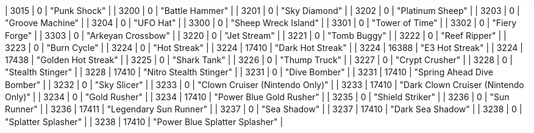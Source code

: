 |  3015  | 0 |  "Punk Shock"  |
|  3200  | 0 |  "Battle Hammer"  |
|  3201  | 0 |  "Sky Diamond"  |
|  3202  | 0 |  "Platinum Sheep"  |
|  3203  | 0 |  "Groove Machine"  |
|  3204  | 0 |  "UFO Hat"  |
|  3300  | 0 |  "Sheep Wreck Island"  |
|  3301  | 0 |  "Tower of Time"  |
|  3302  | 0 |  "Fiery Forge"  |
|  3303  | 0 |  "Arkeyan Crossbow"  |
|  3220  | 0 |  "Jet Stream"  |
|  3221  | 0 |  "Tomb Buggy"  |
|  3222  | 0 |  "Reef Ripper"  |
|  3223  | 0 |  "Burn Cycle"  |
|  3224  | 0 |  "Hot Streak"  |
|  3224  | 17410 |  "Dark Hot Streak"  |
|  3224  | 16388 |  "E3 Hot Streak"  |
|  3224  | 17438 |  "Golden Hot Streak"  |
|  3225  | 0 |  "Shark Tank"  |
|  3226  | 0 |  "Thump Truck"  |
|  3227  | 0 |  "Crypt Crusher"  |
|  3228  | 0 |  "Stealth Stinger"  |
|  3228  | 17410 |  "Nitro Stealth Stinger"  |
|  3231  | 0 |  "Dive Bomber"  |
|  3231  | 17410 |  "Spring Ahead Dive Bomber"  |
|  3232  | 0 |  "Sky Slicer"  |
|  3233  | 0 |  "Clown Cruiser (Nintendo Only)"  |
|  3233  | 17410 |  "Dark Clown Cruiser (Nintendo Only)"  |
|  3234  | 0 |  "Gold Rusher"  |
|  3234  | 17410 |  "Power Blue Gold Rusher"  |
|  3235  | 0 |  "Shield Striker"  |
|  3236  | 0 |  "Sun Runner"  |
|  3236  | 17411 |  "Legendary Sun Runner"  |
|  3237  | 0 |  "Sea Shadow"  |
|  3237  | 17410 |  "Dark Sea Shadow"  |
|  3238  | 0 |  "Splatter Splasher"  |
|  3238  | 17410 |  "Power Blue Splatter Splasher"  |